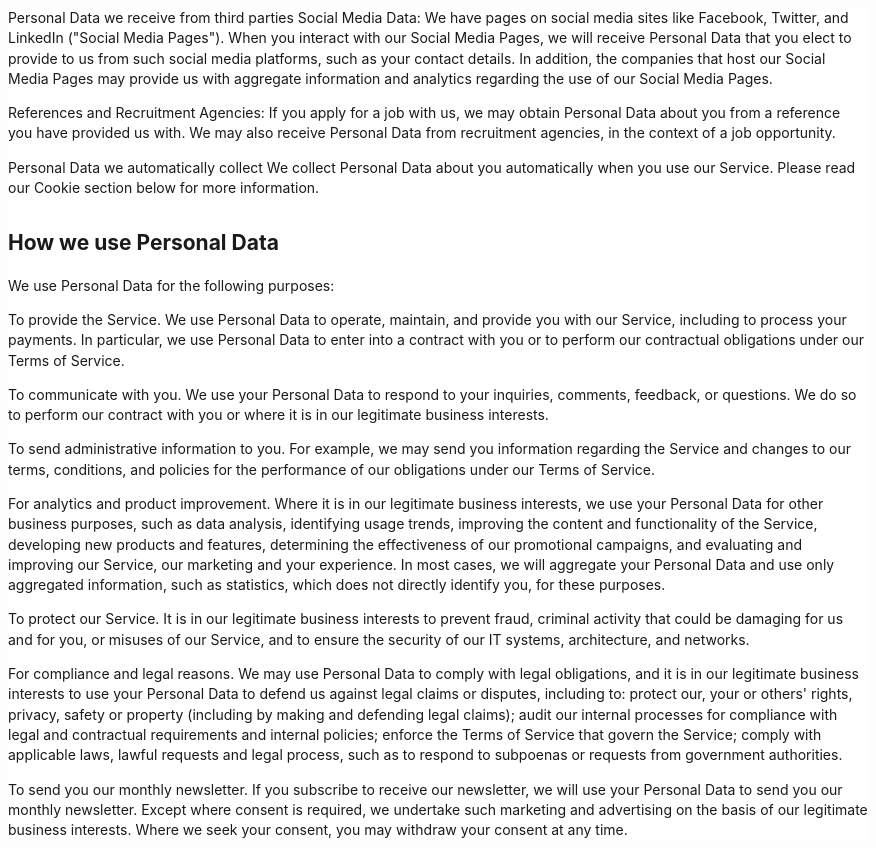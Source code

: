 Personal Data we receive from third parties
Social Media Data: We have pages on social media sites like Facebook, Twitter, and LinkedIn ("Social Media Pages"). When you interact with our Social Media Pages, we will receive Personal Data that you elect to provide to us from such social media platforms, such as your contact details. In addition, the companies that host our Social Media Pages may provide us with aggregate information and analytics regarding the use of our Social Media Pages.

References and Recruitment Agencies: If you apply for a job with us, we may obtain Personal Data about you from a reference you have provided us with. We may also receive Personal Data from recruitment agencies, in the context of a job opportunity.

Personal Data we automatically collect
We collect Personal Data about you automatically when you use our Service. Please read our Cookie section below for more information.

How we use Personal Data
---------------------
We use Personal Data for the following purposes:

To provide the Service. We use Personal Data to operate, maintain, and provide you with our Service, including to process your payments. In particular, we use Personal Data to enter into a contract with you or to perform our contractual obligations under our Terms of Service.

To communicate with you. We use your Personal Data to respond to your inquiries, comments, feedback, or questions. We do so to perform our contract with you or where it is in our legitimate business interests.

To send administrative information to you. For example, we may send you information regarding the Service and changes to our terms, conditions, and policies for the performance of our obligations under our Terms of Service.

For analytics and product improvement. Where it is in our legitimate business interests, we use your Personal Data for other business purposes, such as data analysis, identifying usage trends, improving the content and functionality of the Service, developing new products and features, determining the effectiveness of our promotional campaigns, and evaluating and improving our Service, our marketing and your experience. In most cases, we will aggregate your Personal Data and use only aggregated information, such as statistics, which does not directly identify you, for these purposes.

To protect our Service. It is in our legitimate business interests to prevent fraud, criminal activity that could be damaging for us and for you, or misuses of our Service, and to ensure the security of our IT systems, architecture, and networks.

For compliance and legal reasons. We may use Personal Data to comply with legal obligations, and it is in our legitimate business interests to use your Personal Data to defend us against legal claims or disputes, including to:
protect our, your or others' rights, privacy, safety or property (including by making and defending legal claims);
audit our internal processes for compliance with legal and contractual requirements and internal policies;
enforce the Terms of Service that govern the Service;
comply with applicable laws, lawful requests and legal process, such as to respond to subpoenas or requests from government authorities.

To send you our monthly newsletter. If you subscribe to receive our newsletter, we will use your Personal Data to send you our monthly newsletter. Except where consent is required, we undertake such marketing and advertising on the basis of our legitimate business interests. Where we seek your consent, you may withdraw your consent at any time.
